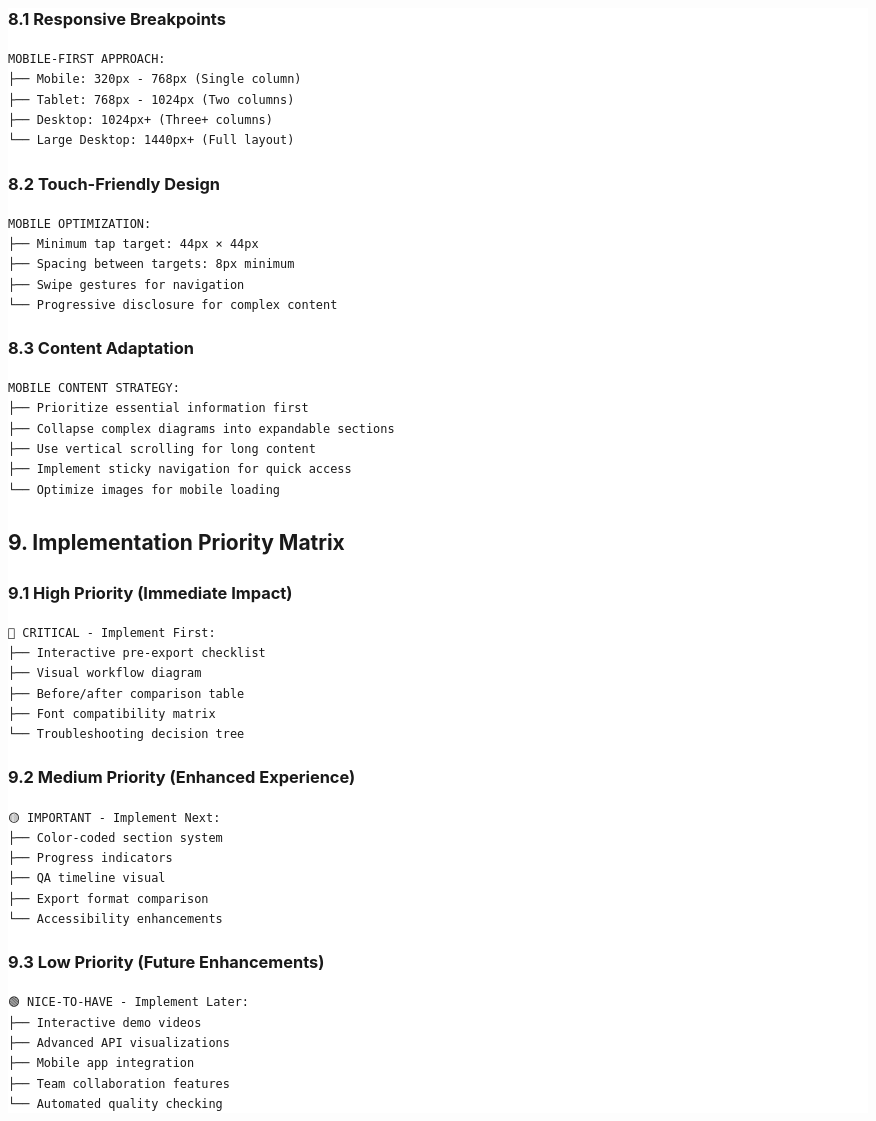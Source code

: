 ### 8.1 Responsive Breakpoints
```
MOBILE-FIRST APPROACH:
├── Mobile: 320px - 768px (Single column)
├── Tablet: 768px - 1024px (Two columns)
├── Desktop: 1024px+ (Three+ columns)
└── Large Desktop: 1440px+ (Full layout)
```

### 8.2 Touch-Friendly Design
```
MOBILE OPTIMIZATION:
├── Minimum tap target: 44px × 44px
├── Spacing between targets: 8px minimum
├── Swipe gestures for navigation
└── Progressive disclosure for complex content
```

### 8.3 Content Adaptation
```
MOBILE CONTENT STRATEGY:
├── Prioritize essential information first
├── Collapse complex diagrams into expandable sections
├── Use vertical scrolling for long content
├── Implement sticky navigation for quick access
└── Optimize images for mobile loading
```

## 9. Implementation Priority Matrix

### 9.1 High Priority (Immediate Impact)
```
🔴 CRITICAL - Implement First:
├── Interactive pre-export checklist
├── Visual workflow diagram
├── Before/after comparison table
├── Font compatibility matrix
└── Troubleshooting decision tree
```

### 9.2 Medium Priority (Enhanced Experience)
```
🟡 IMPORTANT - Implement Next:
├── Color-coded section system
├── Progress indicators
├── QA timeline visual
├── Export format comparison
└── Accessibility enhancements
```

### 9.3 Low Priority (Future Enhancements)
```
🟢 NICE-TO-HAVE - Implement Later:
├── Interactive demo videos
├── Advanced API visualizations
├── Mobile app integration
├── Team collaboration features
└── Automated quality checking
```
